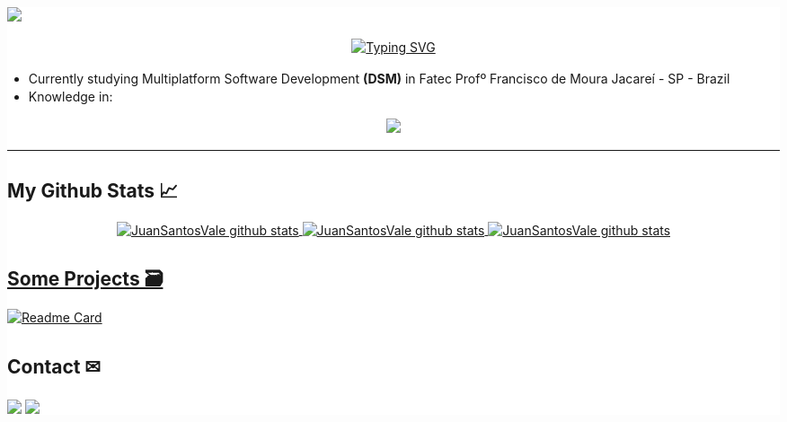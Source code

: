<img width=100% src="https://capsule-render.vercel.app/api?type=waving&color=632ED6&height=120&section=header"/>

<p align="center">
   <a href="https://git.io/typing-svg"><img src="https://readme-typing-svg.demolab.com?font=Fira+Code&weight=500&pause=1000&color=7637FF&background=7637FF00&center=true&vCenter=true&width=750&lines=Hi+Everyone!+I'm+Juan+Santos;Welcome+to+my+Github+profile!" alt="Typing SVG" /></a>


- Currently studying Multiplatform Software Development **(DSM)** in Fatec Profº Francisco de Moura Jacareí - SP - Brazil
- Knowledge in:
 <p align="center">
  <a href="https://skillicons.dev">
    <img src="https://skillicons.dev/icons?i=html,css,figma,vscode,python,js,postgres,mysql,git,github&perline=14" />
  </a>
</p>
  
--- 

## My Github Stats 📈
<div align="center">
    <a href="https://beacons.ai/JuanSantosVale">
     <img align="center" src="https://github-readme-stats-sigma-five.vercel.app/api?username=JuanSantosVale&title_color=eeeeee&text_color=9B79E6&icon_color=632ed6&border_color=00000000&bg_color=0D1117&locale=pt-br&show_icons=true&include_all_commits=true&hide_border=true&count_private=true" alt="JuanSantosVale github stats" style="width: 50%;"/>
     <img align="center" src="https://github-readme-stats-sigma-five.vercel.app/api/top-langs/?username=JuanSantosVale&title_color=eeeeee&layout=compact&langs_count=16&text_color=9B79E6&icon_color=632ed6&border_color=00000000&bg_color=0D1117&locale=pt-br&show_icons=true&include_all_commits=true&hide_border=true&count_private=true" alt="JuanSantosVale github stats" style="width: 40%;"/> 
     <img align="center" src="https://github-readme-streak-stats.herokuapp.com/?user=JuanSantosVale&title_color=eeeeee&text_color=9B79E6&icon_color=632ed6&border_color=00000000&bg_color=0D1117&locale=pt-br&show_icons=true&include_all_commits=true&hide_border=true&count_private=true" alt="JuanSantosVale github stats" style="width: 100%;"/>
</div>


## Some Projects 🗃
[![Readme Card](https://github-readme-stats.vercel.app/api/pin/?username=APIEquipe&repo=EquipeTechEmpireAPI&title_color=eeeeee&text_color=9B79E6&icon_color=632ed6&border_color=00000000&bg_color=0D1117&locale=pt-br&hide_border=true)](https://github.com/APIEquipe/EquipeTechEmpireAPI)


## Contact ✉
<div>
   <a href = "mailto:juansantosvale@gmail.com"><img align="center" src="https://img.shields.io/badge/-Gmail-%23333?style=for-the-badge&logo=gmail&logoColor=white" target="_blank"></a>
  <a href="https://www.linkedin.com/in/juan-santos-83204932a/" target="_blank"><img align="center" src="https://img.shields.io/badge/-LinkedIn-%230077B5?style=for-the-badge&logo=linkedin&logoColor=white" target="_blank"></a>  
